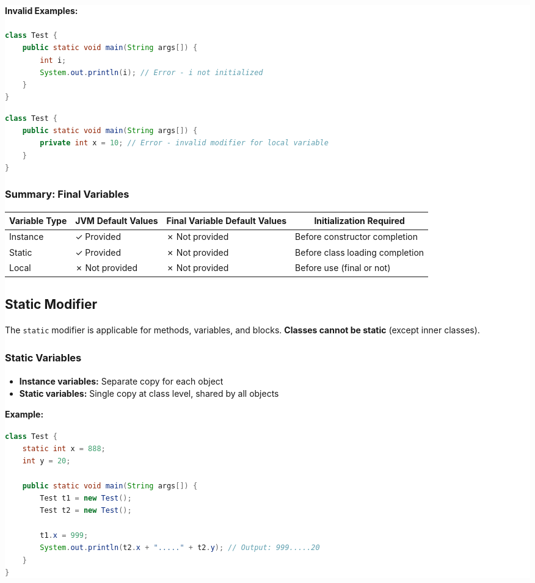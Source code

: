 #### Invalid Examples:

```java
class Test {
    public static void main(String args[]) {
        int i;
        System.out.println(i); // Error - i not initialized
    }
}
```

```java
class Test {
    public static void main(String args[]) {
        private int x = 10; // Error - invalid modifier for local variable
    }
}
```

### Summary: Final Variables

|Variable Type|JVM Default Values|Final Variable Default Values|Initialization Required|
|---|---|---|---|
|Instance|✓ Provided|✗ Not provided|Before constructor completion|
|Static|✓ Provided|✗ Not provided|Before class loading completion|
|Local|✗ Not provided|✗ Not provided|Before use (final or not)|

## Static Modifier

The `static` modifier is applicable for methods, variables, and blocks. **Classes cannot be static** (except inner classes).

### Static Variables

- **Instance variables:** Separate copy for each object
- **Static variables:** Single copy at class level, shared by all objects

**Example:**

```java
class Test {
    static int x = 888;
    int y = 20;
    
    public static void main(String args[]) {
        Test t1 = new Test();
        Test t2 = new Test();
        
        t1.x = 999;
        System.out.println(t2.x + "....." + t2.y); // Output: 999.....20
    }
}
```
